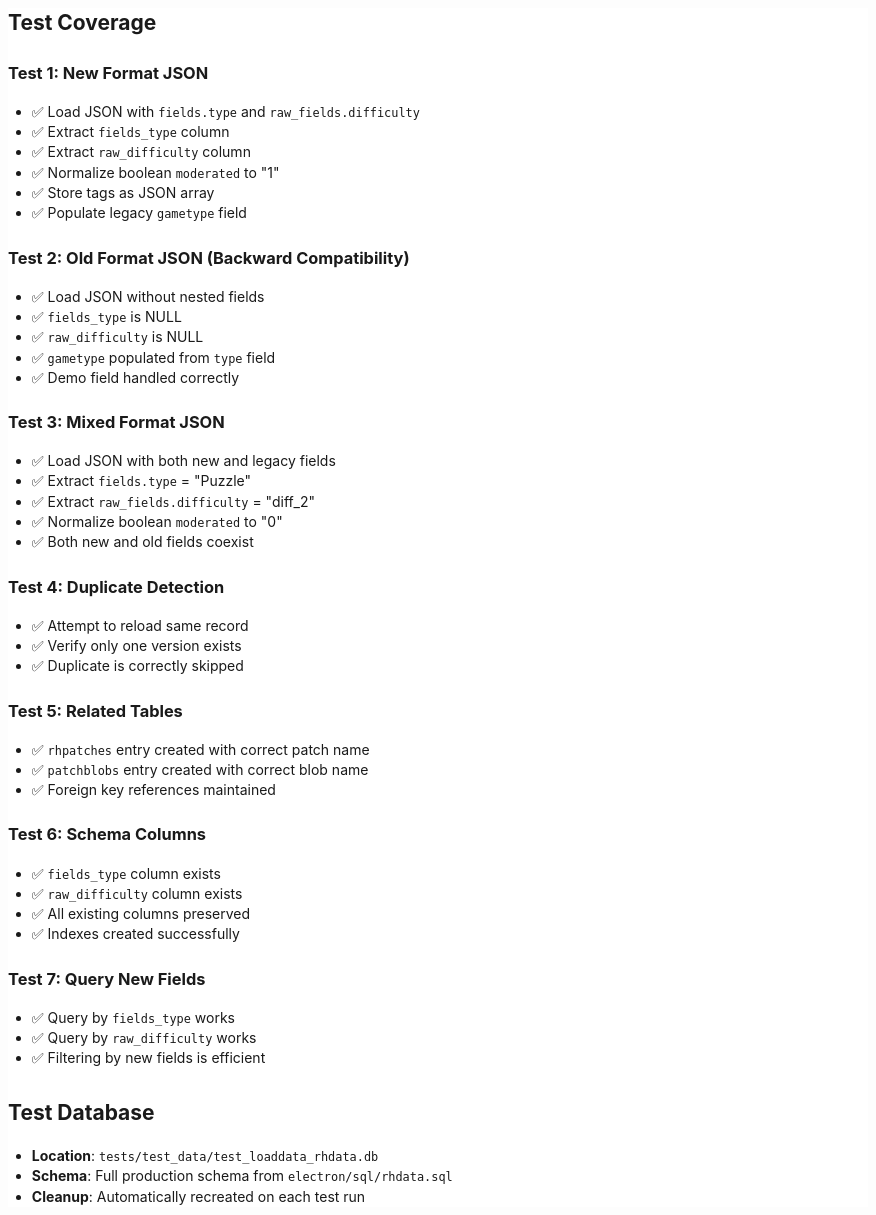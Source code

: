 ## Test Coverage

### Test 1: New Format JSON
- ✅ Load JSON with `fields.type` and `raw_fields.difficulty`
- ✅ Extract `fields_type` column
- ✅ Extract `raw_difficulty` column
- ✅ Normalize boolean `moderated` to "1"
- ✅ Store tags as JSON array
- ✅ Populate legacy `gametype` field

### Test 2: Old Format JSON (Backward Compatibility)
- ✅ Load JSON without nested fields
- ✅ `fields_type` is NULL
- ✅ `raw_difficulty` is NULL
- ✅ `gametype` populated from `type` field
- ✅ Demo field handled correctly

### Test 3: Mixed Format JSON
- ✅ Load JSON with both new and legacy fields
- ✅ Extract `fields.type` = "Puzzle"
- ✅ Extract `raw_fields.difficulty` = "diff_2"
- ✅ Normalize boolean `moderated` to "0"
- ✅ Both new and old fields coexist

### Test 4: Duplicate Detection
- ✅ Attempt to reload same record
- ✅ Verify only one version exists
- ✅ Duplicate is correctly skipped

### Test 5: Related Tables
- ✅ `rhpatches` entry created with correct patch name
- ✅ `patchblobs` entry created with correct blob name
- ✅ Foreign key references maintained

### Test 6: Schema Columns
- ✅ `fields_type` column exists
- ✅ `raw_difficulty` column exists
- ✅ All existing columns preserved
- ✅ Indexes created successfully

### Test 7: Query New Fields
- ✅ Query by `fields_type` works
- ✅ Query by `raw_difficulty` works
- ✅ Filtering by new fields is efficient

## Test Database
- **Location**: `tests/test_data/test_loaddata_rhdata.db`
- **Schema**: Full production schema from `electron/sql/rhdata.sql`
- **Cleanup**: Automatically recreated on each test run
